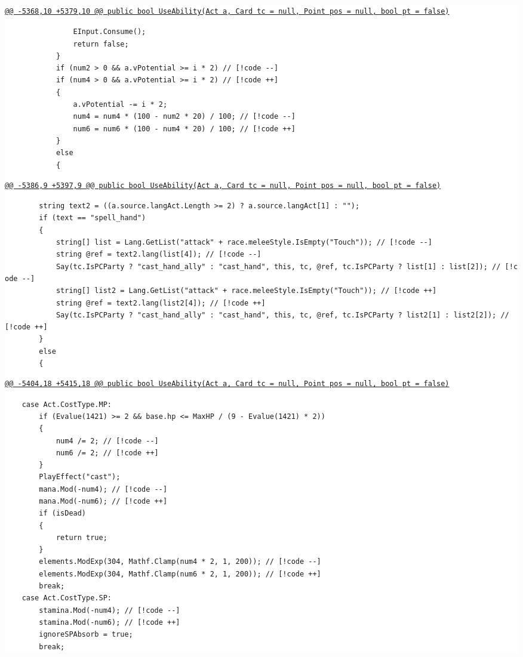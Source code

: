 [`@@ -5368,10 +5379,10 @@ public bool UseAbility(Act a, Card tc = null, Point pos = null, bool pt = false)`](https://github.com/Elin-Modding-Resources/Elin-Decompiled/blob/bde311d666c1bf70b7ec28147aa9f4aa502badb4/Elin/Chara.cs#L5368-L5377)
```cs:line-numbers=5368
				EInput.Consume();
				return false;
			}
			if (num2 > 0 && a.vPotential >= i * 2) // [!code --]
			if (num4 > 0 && a.vPotential >= i * 2) // [!code ++]
			{
				a.vPotential -= i * 2;
				num4 = num4 * (100 - num2 * 20) / 100; // [!code --]
				num6 = num6 * (100 - num4 * 20) / 100; // [!code ++]
			}
			else
			{
```

[`@@ -5386,9 +5397,9 @@ public bool UseAbility(Act a, Card tc = null, Point pos = null, bool pt = false)`](https://github.com/Elin-Modding-Resources/Elin-Decompiled/blob/bde311d666c1bf70b7ec28147aa9f4aa502badb4/Elin/Chara.cs#L5386-L5394)
```cs:line-numbers=5386
		string text2 = ((a.source.langAct.Length >= 2) ? a.source.langAct[1] : "");
		if (text == "spell_hand")
		{
			string[] list = Lang.GetList("attack" + race.meleeStyle.IsEmpty("Touch")); // [!code --]
			string @ref = text2.lang(list[4]); // [!code --]
			Say(tc.IsPCParty ? "cast_hand_ally" : "cast_hand", this, tc, @ref, tc.IsPCParty ? list[1] : list[2]); // [!code --]
			string[] list2 = Lang.GetList("attack" + race.meleeStyle.IsEmpty("Touch")); // [!code ++]
			string @ref = text2.lang(list2[4]); // [!code ++]
			Say(tc.IsPCParty ? "cast_hand_ally" : "cast_hand", this, tc, @ref, tc.IsPCParty ? list2[1] : list2[2]); // [!code ++]
		}
		else
		{
```

[`@@ -5404,18 +5415,18 @@ public bool UseAbility(Act a, Card tc = null, Point pos = null, bool pt = false)`](https://github.com/Elin-Modding-Resources/Elin-Decompiled/blob/bde311d666c1bf70b7ec28147aa9f4aa502badb4/Elin/Chara.cs#L5404-L5421)
```cs:line-numbers=5404
	case Act.CostType.MP:
		if (Evalue(1421) >= 2 && base.hp <= MaxHP / (9 - Evalue(1421) * 2))
		{
			num4 /= 2; // [!code --]
			num6 /= 2; // [!code ++]
		}
		PlayEffect("cast");
		mana.Mod(-num4); // [!code --]
		mana.Mod(-num6); // [!code ++]
		if (isDead)
		{
			return true;
		}
		elements.ModExp(304, Mathf.Clamp(num4 * 2, 1, 200)); // [!code --]
		elements.ModExp(304, Mathf.Clamp(num6 * 2, 1, 200)); // [!code ++]
		break;
	case Act.CostType.SP:
		stamina.Mod(-num4); // [!code --]
		stamina.Mod(-num6); // [!code ++]
		ignoreSPAbsorb = true;
		break;
```